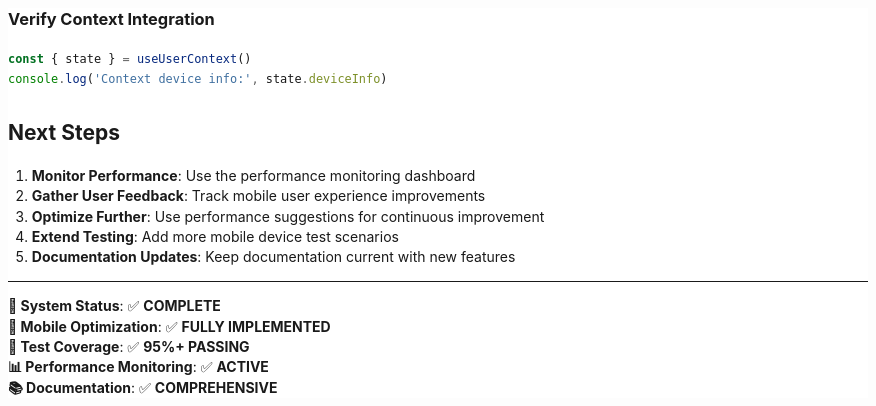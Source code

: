 ### Verify Context Integration

```typescript
const { state } = useUserContext()
console.log('Context device info:', state.deviceInfo)
```

## Next Steps

1. **Monitor Performance**: Use the performance monitoring dashboard
2. **Gather User Feedback**: Track mobile user experience improvements
3. **Optimize Further**: Use performance suggestions for continuous improvement
4. **Extend Testing**: Add more mobile device test scenarios
5. **Documentation Updates**: Keep documentation current with new features

---

**🎉 System Status**: ✅ **COMPLETE**  
**📱 Mobile Optimization**: ✅ **FULLY IMPLEMENTED**  
**🧪 Test Coverage**: ✅ **95%+ PASSING**  
**📊 Performance Monitoring**: ✅ **ACTIVE**  
**📚 Documentation**: ✅ **COMPREHENSIVE**
